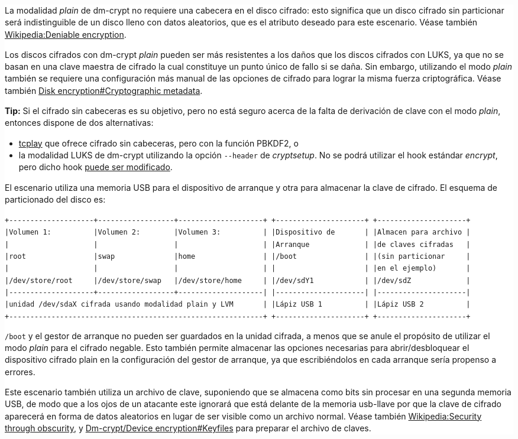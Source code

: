 La modalidad *plain* de dm-crypt no requiere una cabecera en el disco cifrado: esto significa que un disco cifrado sin particionar será indistinguible de un disco lleno con datos aleatorios, que es el atributo deseado para este escenario. Véase también [Wikipedia:Deniable encryption](https://en.wikipedia.org/wiki/Deniable_encryption "wikipedia:Deniable encryption").

Los discos cifrados con dm-crypt *plain* pueden ser más resistentes a los daños que los discos cifrados con LUKS, ya que no se basan en una clave maestra de cifrado la cual constituye un punto único de fallo si se daña. Sin embargo, utilizando el modo *plain* también se requiere una configuración más manual de las opciones de cifrado para lograr la misma fuerza criptográfica. Véase también [Disk encryption#Cryptographic metadata](/index.php/Disk_encryption#Cryptographic_metadata "Disk encryption").

**Tip:** Si el cifrado sin cabeceras es su objetivo, pero no está seguro acerca de la falta de derivación de clave con el modo *plain*, entonces dispone de dos alternativas:

*   [tcplay](/index.php/Tcplay "Tcplay") que ofrece cifrado sin cabeceras, pero con la función PBKDF2, o
*   la modalidad LUKS de dm-crypt utilizando la opción `--header` de *cryptsetup*. No se podrá utilizar el hook estándar *encrypt*, pero dicho hook [puede ser modificado](/index.php/Dm-crypt/Specialties#Encrypted_system_using_a_remote_LUKS_header "Dm-crypt/Specialties").

El escenario utiliza una memoria USB para el dispositivo de arranque y otra para almacenar la clave de cifrado. El esquema de particionado del disco es:

```
+--------------------+------------------+--------------------+ +---------------------+ +---------------------+
|Volumen 1:          |Volumen 2:        |Volumen 3:          | |Dispositivo de       | |Almacen para archivo |
|                    |                  |                    | |Arranque             | |de claves cifradas   |
|root                |swap              |home                | |/boot                | |(sin particionar     |
|                    |                  |                    | |                     | |en el ejemplo)       |
|/dev/store/root     |/dev/store/swap   |/dev/store/home     | |/dev/sdY1            | |/dev/sdZ             |
|--------------------+------------------+--------------------| |---------------------| |---------------------|
|unidad /dev/sdaX cifrada usando modalidad plain y LVM       | |Lápiz USB 1          | |Lápiz USB 2          |
+------------------------------------------------------------+ +---------------------+ +---------------------+

```

`/boot` y el gestor de arranque no pueden ser guardados en la unidad cifrada, a menos que se anule el propósito de utilizar el modo *plain* para el cifrado negable. Esto también permite almacenar las opciones necesarias para abrir/desbloquear el dispositivo cifrado plain en la configuración del gestor de arranque, ya que escribiéndolos en cada arranque sería propenso a errores.

Este escenario también utiliza un archivo de clave, suponiendo que se almacena como bits sin procesar en una segunda memoria USB, de modo que a los ojos de un atacante este ignorará que está delante de la memoria usb-llave por que la clave de cifrado aparecerá en forma de datos aleatorios en lugar de ser visible como un archivo normal. Véase también [Wikipedia:Security through obscurity](https://en.wikipedia.org/wiki/Security_through_obscurity "wikipedia:Security through obscurity"), y [Dm-crypt/Device encryption#Keyfiles](/index.php/Dm-crypt/Device_encryption#Keyfiles "Dm-crypt/Device encryption") para preparar el archivo de claves.
